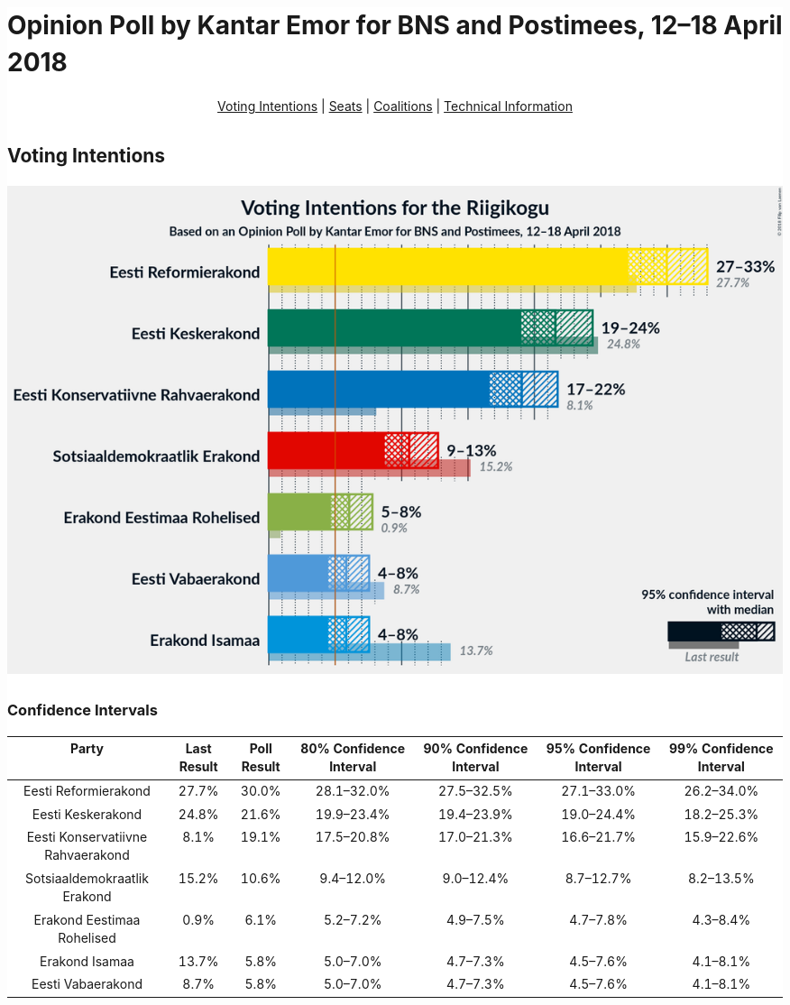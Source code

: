 # Opinion Poll by Kantar Emor for BNS and Postimees, 12–18 April 2018

<p align="center"><a href="#voting-intentions">Voting Intentions</a> | <a href="#seats">Seats</a> | <a href="#coalitions">Coalitions</a> | <a href="#technical-information">Technical Information</a></p>

## Voting Intentions

![Graph with voting intentions not yet produced](2018-04-18-KantarEmor.png "Voting Intentions")

### Confidence Intervals

| Party | Last Result | Poll Result | 80% Confidence Interval | 90% Confidence Interval | 95% Confidence Interval | 99% Confidence Interval |
|:-----:|:-----------:|:-----------:|:-----------------------:|:-----------------------:|:-----------------------:|:-----------------------:|
| Eesti Reformierakond | 27.7% | 30.0% | 28.1–32.0% |27.5–32.5% |27.1–33.0% |26.2–34.0% |
| Eesti Keskerakond | 24.8% | 21.6% | 19.9–23.4% |19.4–23.9% |19.0–24.4% |18.2–25.3% |
| Eesti Konservatiivne Rahvaerakond | 8.1% | 19.1% | 17.5–20.8% |17.0–21.3% |16.6–21.7% |15.9–22.6% |
| Sotsiaaldemokraatlik Erakond | 15.2% | 10.6% | 9.4–12.0% |9.0–12.4% |8.7–12.7% |8.2–13.5% |
| Erakond Eestimaa Rohelised | 0.9% | 6.1% | 5.2–7.2% |4.9–7.5% |4.7–7.8% |4.3–8.4% |
| Erakond Isamaa | 13.7% | 5.8% | 5.0–7.0% |4.7–7.3% |4.5–7.6% |4.1–8.1% |
| Eesti Vabaerakond | 8.7% | 5.8% | 5.0–7.0% |4.7–7.3% |4.5–7.6% |4.1–8.1% |
